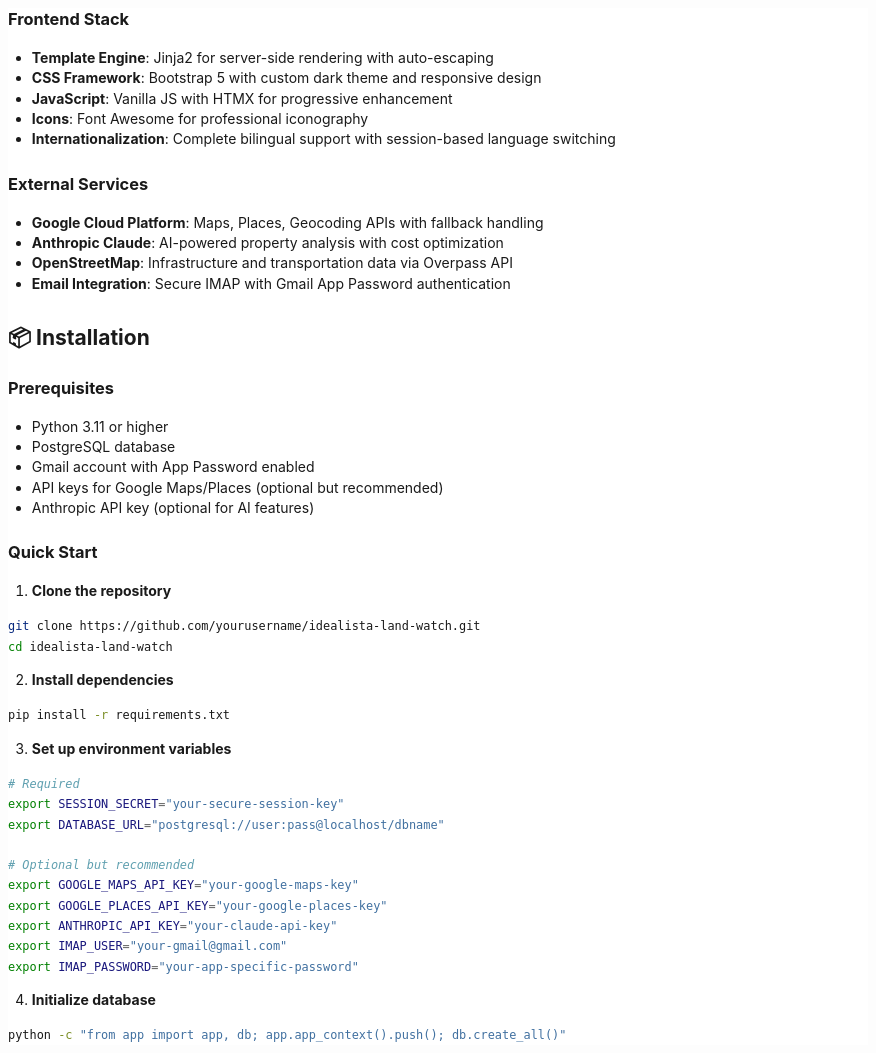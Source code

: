### Frontend Stack
- **Template Engine**: Jinja2 for server-side rendering with auto-escaping
- **CSS Framework**: Bootstrap 5 with custom dark theme and responsive design
- **JavaScript**: Vanilla JS with HTMX for progressive enhancement
- **Icons**: Font Awesome for professional iconography
- **Internationalization**: Complete bilingual support with session-based language switching

### External Services
- **Google Cloud Platform**: Maps, Places, Geocoding APIs with fallback handling
- **Anthropic Claude**: AI-powered property analysis with cost optimization
- **OpenStreetMap**: Infrastructure and transportation data via Overpass API
- **Email Integration**: Secure IMAP with Gmail App Password authentication

## 📦 Installation

### Prerequisites
- Python 3.11 or higher
- PostgreSQL database
- Gmail account with App Password enabled
- API keys for Google Maps/Places (optional but recommended)
- Anthropic API key (optional for AI features)

### Quick Start

1. **Clone the repository**
```bash
git clone https://github.com/yourusername/idealista-land-watch.git
cd idealista-land-watch
```

2. **Install dependencies**
```bash
pip install -r requirements.txt
```

3. **Set up environment variables**
```bash
# Required
export SESSION_SECRET="your-secure-session-key"
export DATABASE_URL="postgresql://user:pass@localhost/dbname"

# Optional but recommended
export GOOGLE_MAPS_API_KEY="your-google-maps-key"
export GOOGLE_PLACES_API_KEY="your-google-places-key"
export ANTHROPIC_API_KEY="your-claude-api-key"
export IMAP_USER="your-gmail@gmail.com"
export IMAP_PASSWORD="your-app-specific-password"
```

4. **Initialize database**
```bash
python -c "from app import app, db; app.app_context().push(); db.create_all()"
```
